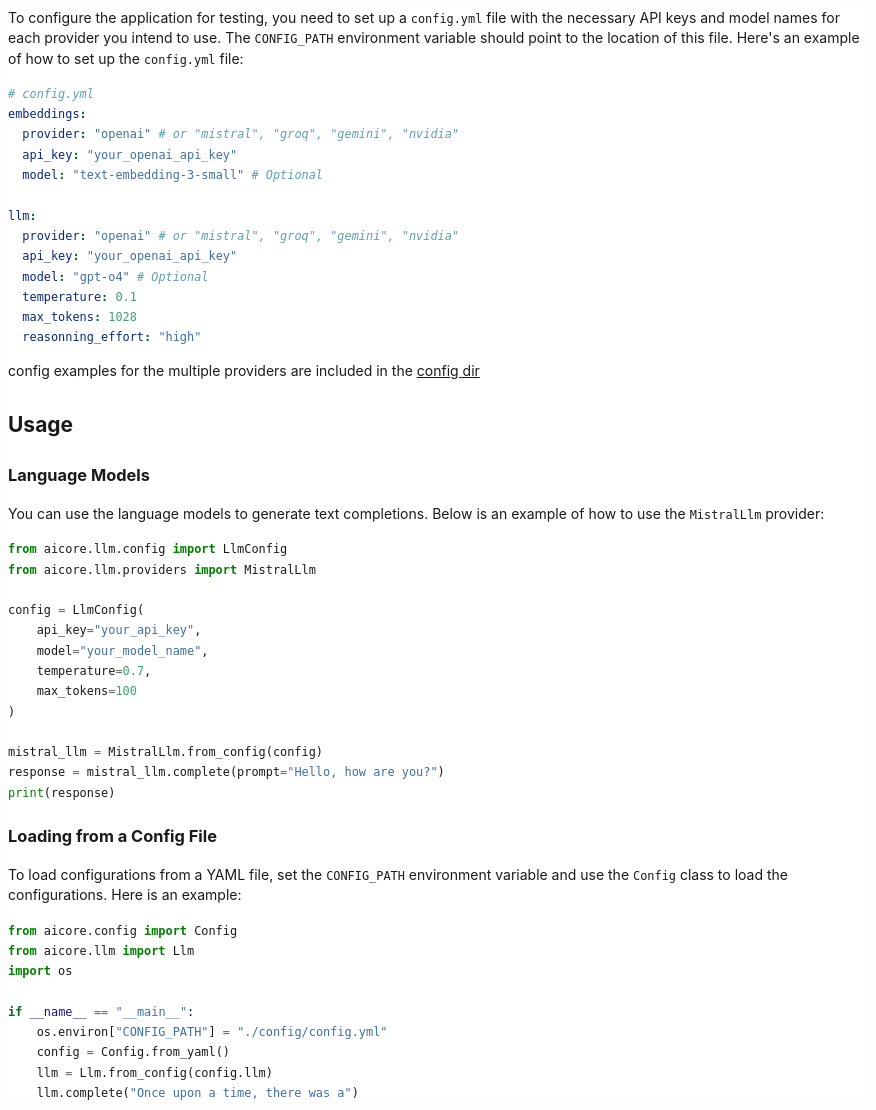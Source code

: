 To configure the application for testing, you need to set up a `config.yml` file with the necessary API keys and model names for each provider you intend to use. The `CONFIG_PATH` environment variable should point to the location of this file. Here's an example of how to set up the `config.yml` file:

```yaml
# config.yml
embeddings:
  provider: "openai" # or "mistral", "groq", "gemini", "nvidia"
  api_key: "your_openai_api_key"
  model: "text-embedding-3-small" # Optional

llm:
  provider: "openai" # or "mistral", "groq", "gemini", "nvidia"
  api_key: "your_openai_api_key"
  model: "gpt-o4" # Optional
  temperature: 0.1
  max_tokens: 1028
  reasonning_effort: "high"
```
config examples for the multiple providers are included in the [config dir](https://github.com/BrunoV21/AiCore/tree/main/config)

## Usage

### Language Models

You can use the language models to generate text completions. Below is an example of how to use the `MistralLlm` provider:

```python
from aicore.llm.config import LlmConfig
from aicore.llm.providers import MistralLlm

config = LlmConfig(
    api_key="your_api_key",
    model="your_model_name",
    temperature=0.7,
    max_tokens=100
)

mistral_llm = MistralLlm.from_config(config)
response = mistral_llm.complete(prompt="Hello, how are you?")
print(response)
```

### Loading from a Config File

To load configurations from a YAML file, set the `CONFIG_PATH` environment variable and use the `Config` class to load the configurations. Here is an example:

```python
from aicore.config import Config
from aicore.llm import Llm
import os

if __name__ == "__main__":
    os.environ["CONFIG_PATH"] = "./config/config.yml"
    config = Config.from_yaml()
    llm = Llm.from_config(config.llm)
    llm.complete("Once upon a time, there was a")
```

